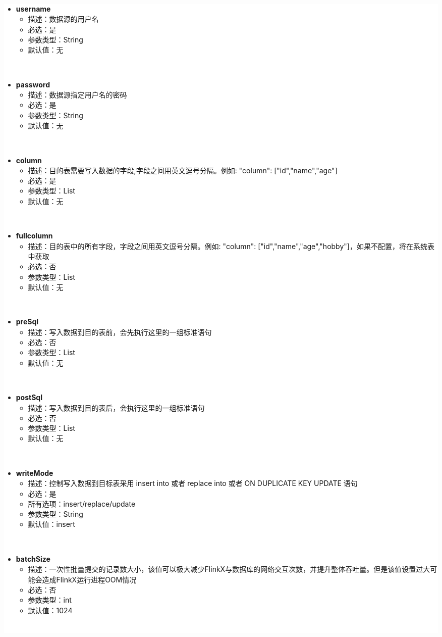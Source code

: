 - **username**
  - 描述：数据源的用户名
  - 必选：是
  - 参数类型：String
  - 默认值：无
<br />

- **password**
  - 描述：数据源指定用户名的密码
  - 必选：是
  - 参数类型：String
  - 默认值：无
<br />

- **column**
  - 描述：目的表需要写入数据的字段,字段之间用英文逗号分隔。例如: "column": ["id","name","age"] 
  - 必选：是
  - 参数类型：List
  - 默认值：无
<br />

- **fullcolumn**
  - 描述：目的表中的所有字段，字段之间用英文逗号分隔。例如: "column": ["id","name","age","hobby"]，如果不配置，将在系统表中获取 
  - 必选：否
  - 参数类型：List
  - 默认值：无
<br />

- **preSql**
  - 描述：写入数据到目的表前，会先执行这里的一组标准语句 
  - 必选：否
  - 参数类型：List
  - 默认值：无
<br />

- **postSql**
  - 描述：写入数据到目的表后，会执行这里的一组标准语句 
  - 必选：否
  - 参数类型：List
  - 默认值：无
<br />

- **writeMode**
  - 描述：控制写入数据到目标表采用 insert into 或者 replace into 或者 ON DUPLICATE KEY UPDATE 语句 
  - 必选：是
  - 所有选项：insert/replace/update
  - 参数类型：String
  - 默认值：insert
<br />

- **batchSize**
  - 描述：一次性批量提交的记录数大小，该值可以极大减少FlinkX与数据库的网络交互次数，并提升整体吞吐量。但是该值设置过大可能会造成FlinkX运行进程OOM情况
  - 必选：否
  - 参数类型：int
  - 默认值：1024
<br />
